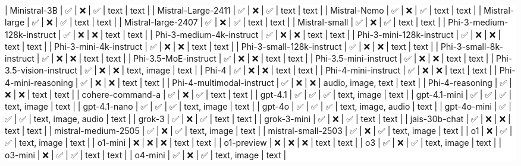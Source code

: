 | Ministral-3B | ✅ | ❌ | ✅ | text | text |
| Mistral-Large-2411 | ✅ | ❌ | ✅ | text | text |
| Mistral-Nemo | ✅ | ❌ | ✅ | text | text |
| Mistral-large | ✅ | ❌ | ✅ | text | text |
| Mistral-large-2407 | ✅ | ❌ | ✅ | text | text |
| Mistral-small | ✅ | ❌ | ✅ | text | text |
| Phi-3-medium-128k-instruct | ✅ | ❌ | ❌ | text | text |
| Phi-3-medium-4k-instruct | ✅ | ❌ | ❌ | text | text |
| Phi-3-mini-128k-instruct | ✅ | ❌ | ❌ | text | text |
| Phi-3-mini-4k-instruct | ✅ | ❌ | ❌ | text | text |
| Phi-3-small-128k-instruct | ✅ | ❌ | ❌ | text | text |
| Phi-3-small-8k-instruct | ✅ | ❌ | ❌ | text | text |
| Phi-3.5-MoE-instruct | ✅ | ❌ | ❌ | text | text |
| Phi-3.5-mini-instruct | ✅ | ❌ | ❌ | text | text |
| Phi-3.5-vision-instruct | ✅ | ❌ | ❌ | text, image | text |
| Phi-4 | ✅ | ❌ | ❌ | text | text |
| Phi-4-mini-instruct | ✅ | ❌ | ❌ | text | text |
| Phi-4-mini-reasoning | ✅ | ❌ | ❌ | text | text |
| Phi-4-multimodal-instruct | ✅ | ❌ | ❌ | audio, image, text | text |
| Phi-4-reasoning | ✅ | ❌ | ❌ | text | text |
| cohere-command-a | ✅ | ❌ | ✅ | text | text |
| gpt-4.1 | ✅ | ✅ | ✅ | text, image | text |
| gpt-4.1-mini | ✅ | ✅ | ✅ | text, image | text |
| gpt-4.1-nano | ✅ | ✅ | ✅ | text, image | text |
| gpt-4o | ✅ | ✅ | ✅ | text, image, audio | text |
| gpt-4o-mini | ✅ | ✅ | ✅ | text, image, audio | text |
| grok-3 | ✅ | ❌ | ✅ | text | text |
| grok-3-mini | ✅ | ❌ | ✅ | text | text |
| jais-30b-chat | ✅ | ❌ | ❌ | text | text |
| mistral-medium-2505 | ✅ | ❌ | ✅ | text, image | text |
| mistral-small-2503 | ✅ | ❌ | ✅ | text, image | text |
| o1 | ❌ | ✅ | ✅ | text, image | text |
| o1-mini | ❌ | ❌ | ❌ | text | text |
| o1-preview | ❌ | ❌ | ❌ | text | text |
| o3 | ✅ | ❌ | ✅ | text, image | text |
| o3-mini | ❌ | ✅ | ✅ | text | text |
| o4-mini | ✅ | ❌ | ✅ | text, image | text |
